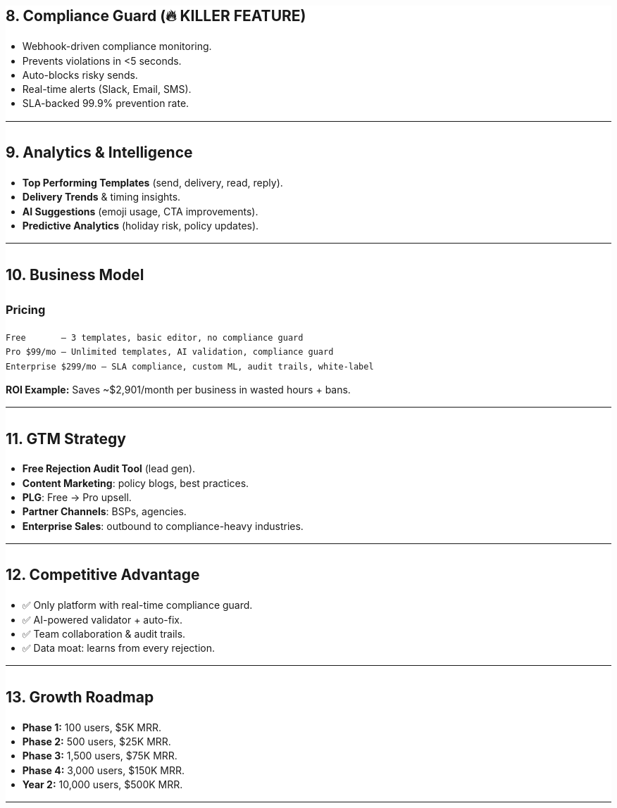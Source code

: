 
## 8. Compliance Guard (🔥 KILLER FEATURE)
- Webhook-driven compliance monitoring.
- Prevents violations in <5 seconds.
- Auto-blocks risky sends.
- Real-time alerts (Slack, Email, SMS).
- SLA-backed 99.9% prevention rate.

---

## 9. Analytics & Intelligence
- **Top Performing Templates** (send, delivery, read, reply).
- **Delivery Trends** & timing insights.
- **AI Suggestions** (emoji usage, CTA improvements).
- **Predictive Analytics** (holiday risk, policy updates).

---

## 10. Business Model

### Pricing
```
Free       – 3 templates, basic editor, no compliance guard
Pro $99/mo – Unlimited templates, AI validation, compliance guard
Enterprise $299/mo – SLA compliance, custom ML, audit trails, white-label
```

**ROI Example:** Saves ~$2,901/month per business in wasted hours + bans.

---

## 11. GTM Strategy
- **Free Rejection Audit Tool** (lead gen).
- **Content Marketing**: policy blogs, best practices.
- **PLG**: Free → Pro upsell.
- **Partner Channels**: BSPs, agencies.
- **Enterprise Sales**: outbound to compliance-heavy industries.

---

## 12. Competitive Advantage
- ✅ Only platform with real-time compliance guard.
- ✅ AI-powered validator + auto-fix.
- ✅ Team collaboration & audit trails.
- ✅ Data moat: learns from every rejection.

---

## 13. Growth Roadmap
- **Phase 1:** 100 users, $5K MRR.
- **Phase 2:** 500 users, $25K MRR.
- **Phase 3:** 1,500 users, $75K MRR.
- **Phase 4:** 3,000 users, $150K MRR.
- **Year 2:** 10,000 users, $500K MRR.

---